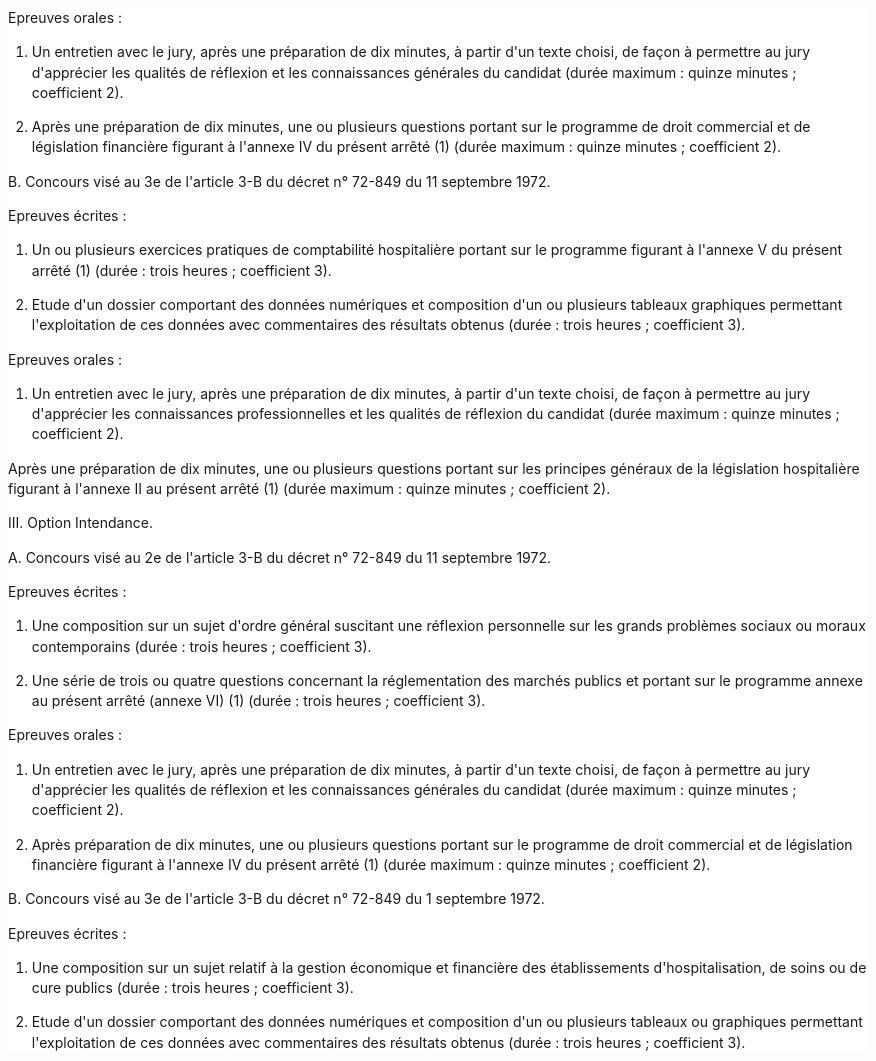 Epreuves orales :

1) Un entretien avec le jury, après une préparation de dix minutes, à partir d'un texte choisi, de façon à permettre au jury d'apprécier les qualités de réflexion et les connaissances générales du candidat (durée maximum : quinze minutes ; coefficient 2).

2) Après une préparation de dix minutes, une ou plusieurs questions portant sur le programme de droit commercial et de législation financière figurant à l'annexe IV du présent arrêté (1) (durée maximum : quinze minutes ; coefficient 2).

B. Concours visé au 3e de l'article 3-B du décret n° 72-849 du 11 septembre 1972.

Epreuves écrites :

1) Un ou plusieurs exercices pratiques de comptabilité hospitalière portant sur le programme figurant à l'annexe V du présent arrêté (1) (durée : trois heures ; coefficient 3).

2) Etude d'un dossier comportant des données numériques et composition d'un ou plusieurs tableaux graphiques permettant l'exploitation de ces données avec commentaires des résultats obtenus (durée : trois heures ; coefficient 3).

Epreuves orales :

1) Un entretien avec le jury, après une préparation de dix minutes, à partir d'un texte choisi, de façon à permettre au jury d'apprécier les connaissances professionnelles et les qualités de réflexion du candidat (durée maximum : quinze minutes ; coefficient 2).

Après une préparation de dix minutes, une ou plusieurs questions portant sur les principes généraux de la législation hospitalière figurant à l'annexe II au présent arrêté (1) (durée maximum : quinze minutes ; coefficient 2).

III. Option Intendance.

A. Concours visé au 2e de l'article 3-B du décret n° 72-849 du 11 septembre 1972.

Epreuves écrites :

1) Une composition sur un sujet d'ordre général suscitant une réflexion personnelle sur les grands problèmes sociaux ou moraux contemporains (durée : trois heures ; coefficient 3).

2) Une série de trois ou quatre questions concernant la réglementation des marchés publics et portant sur le programme annexe au présent arrêté (annexe VI) (1) (durée : trois heures ; coefficient 3).

Epreuves orales :

1) Un entretien avec le jury, après une préparation de dix minutes, à partir d'un texte choisi, de façon à permettre au jury d'apprécier les qualités de réflexion et les connaissances générales du candidat (durée maximum : quinze minutes ; coefficient 2).

2) Après préparation de dix minutes, une ou plusieurs questions portant sur le programme de droit commercial et de législation financière figurant à l'annexe IV du présent arrêté (1) (durée maximum : quinze minutes ; coefficient 2).

B. Concours visé au 3e de l'article 3-B du décret n° 72-849 du 1 septembre 1972.

Epreuves écrites :

1) Une composition sur un sujet relatif à la gestion économique et financière des établissements d'hospitalisation, de soins ou de cure publics (durée : trois heures ; coefficient 3).

2) Etude d'un dossier comportant des données numériques et composition d'un ou plusieurs tableaux ou graphiques permettant l'exploitation de ces données avec commentaires des résultats obtenus (durée : trois heures ; coefficient 3).
